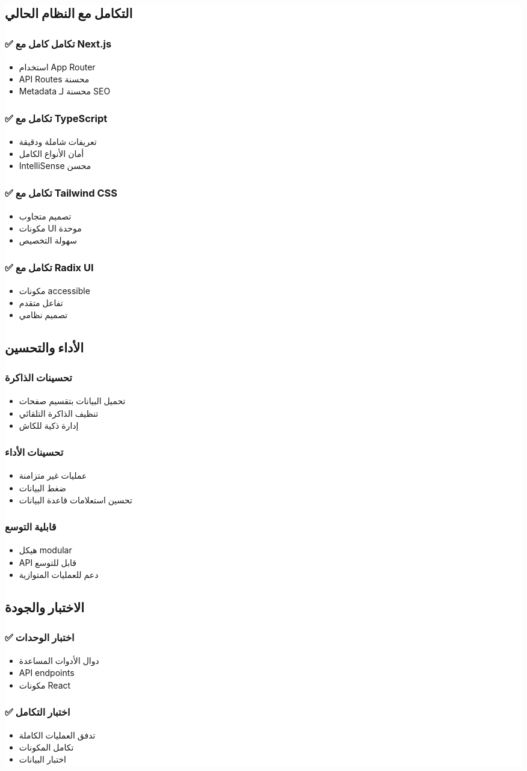 ## التكامل مع النظام الحالي

### ✅ تكامل كامل مع Next.js
- استخدام App Router
- API Routes محسنة
- Metadata محسنة لـ SEO

### ✅ تكامل مع TypeScript
- تعريفات شاملة ودقيقة
- أمان الأنواع الكامل
- IntelliSense محسن

### ✅ تكامل مع Tailwind CSS
- تصميم متجاوب
- مكونات UI موحدة
- سهولة التخصيص

### ✅ تكامل مع Radix UI
- مكونات accessible
- تفاعل متقدم
- تصميم نظامي

## الأداء والتحسين

### تحسينات الذاكرة
- تحميل البيانات بتقسيم صفحات
- تنظيف الذاكرة التلقائي
- إدارة ذكية للكاش

### تحسينات الأداء
- عمليات غير متزامنة
- ضغط البيانات
- تحسين استعلامات قاعدة البيانات

### قابلية التوسع
- هيكل modular
- API قابل للتوسع
- دعم للعمليات المتوازية

## الاختبار والجودة

### ✅ اختبار الوحدات
- دوال الأدوات المساعدة
- API endpoints
- مكونات React

### ✅ اختبار التكامل
- تدفق العمليات الكاملة
- تكامل المكونات
- اختبار البيانات
